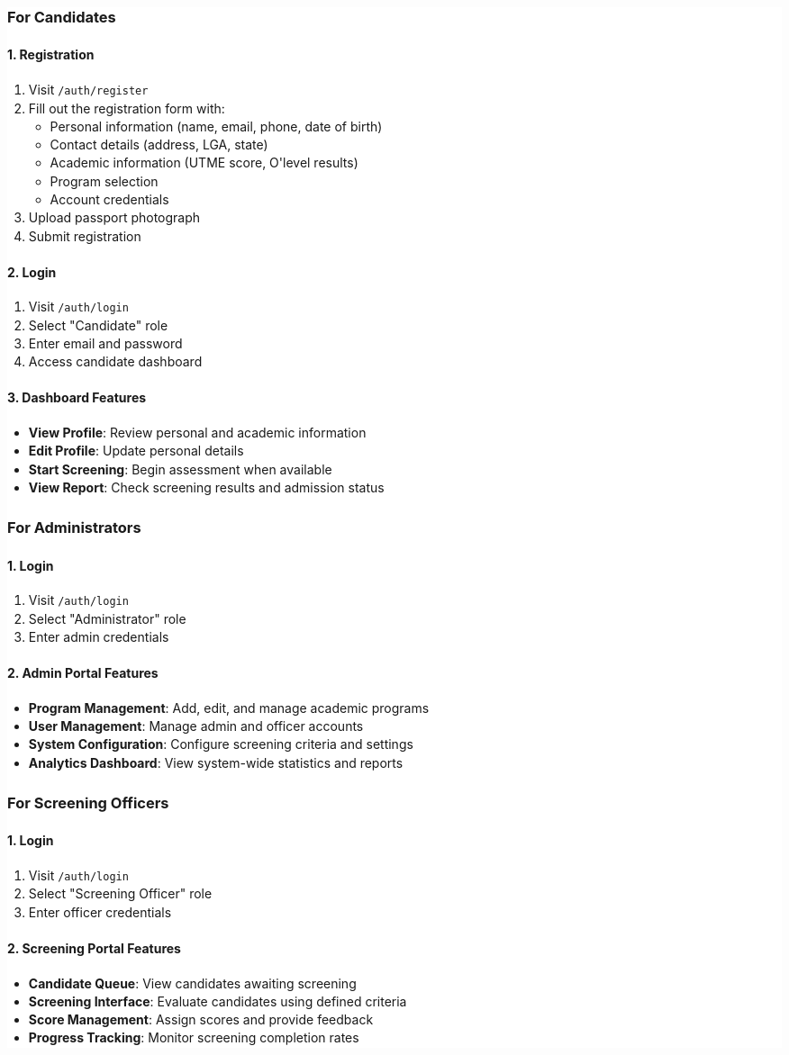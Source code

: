 ### For Candidates

#### 1. Registration
1. Visit `/auth/register`
2. Fill out the registration form with:
   - Personal information (name, email, phone, date of birth)
   - Contact details (address, LGA, state)
   - Academic information (UTME score, O'level results)
   - Program selection
   - Account credentials
3. Upload passport photograph
4. Submit registration

#### 2. Login
1. Visit `/auth/login`
2. Select "Candidate" role
3. Enter email and password
4. Access candidate dashboard

#### 3. Dashboard Features
- **View Profile**: Review personal and academic information
- **Edit Profile**: Update personal details
- **Start Screening**: Begin assessment when available
- **View Report**: Check screening results and admission status

### For Administrators

#### 1. Login
1. Visit `/auth/login`
2. Select "Administrator" role
3. Enter admin credentials

#### 2. Admin Portal Features
- **Program Management**: Add, edit, and manage academic programs
- **User Management**: Manage admin and officer accounts
- **System Configuration**: Configure screening criteria and settings
- **Analytics Dashboard**: View system-wide statistics and reports

### For Screening Officers

#### 1. Login
1. Visit `/auth/login`
2. Select "Screening Officer" role
3. Enter officer credentials

#### 2. Screening Portal Features
- **Candidate Queue**: View candidates awaiting screening
- **Screening Interface**: Evaluate candidates using defined criteria
- **Score Management**: Assign scores and provide feedback
- **Progress Tracking**: Monitor screening completion rates

